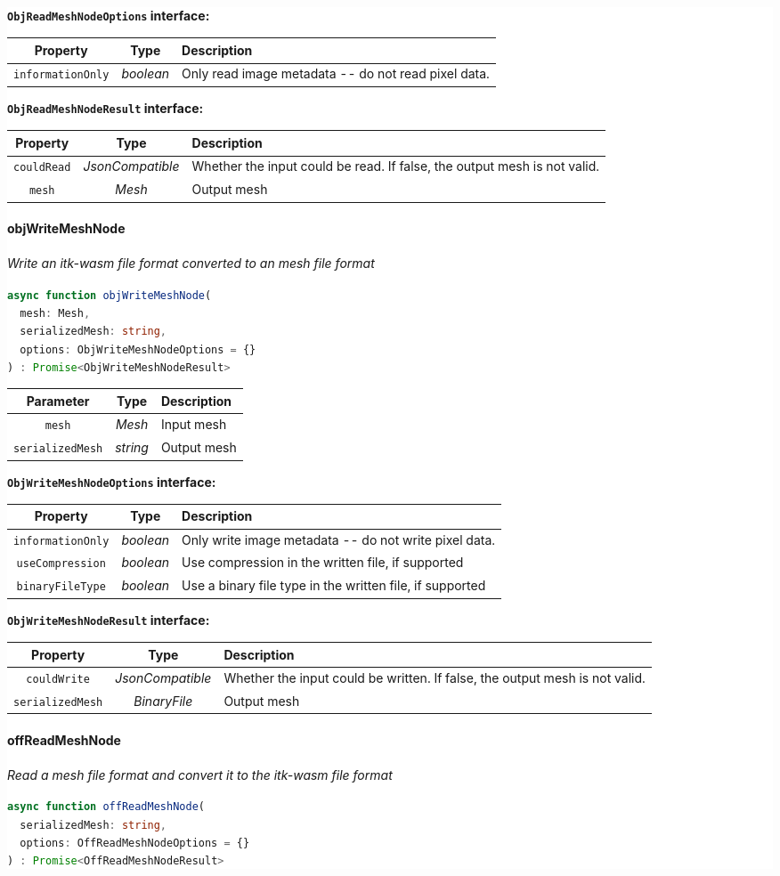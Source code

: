 **`ObjReadMeshNodeOptions` interface:**

|      Property     |    Type   | Description                                         |
| :---------------: | :-------: | :-------------------------------------------------- |
| `informationOnly` | *boolean* | Only read image metadata -- do not read pixel data. |

**`ObjReadMeshNodeResult` interface:**

|   Property  |       Type       | Description                                                              |
| :---------: | :--------------: | :----------------------------------------------------------------------- |
| `couldRead` | *JsonCompatible* | Whether the input could be read. If false, the output mesh is not valid. |
|    `mesh`   |      *Mesh*      | Output mesh                                                              |

#### objWriteMeshNode

*Write an itk-wasm file format converted to an mesh file format*

```ts
async function objWriteMeshNode(
  mesh: Mesh,
  serializedMesh: string,
  options: ObjWriteMeshNodeOptions = {}
) : Promise<ObjWriteMeshNodeResult>
```

|     Parameter    |   Type   | Description |
| :--------------: | :------: | :---------- |
|      `mesh`      |  *Mesh*  | Input mesh  |
| `serializedMesh` | *string* | Output mesh |

**`ObjWriteMeshNodeOptions` interface:**

|      Property     |    Type   | Description                                              |
| :---------------: | :-------: | :------------------------------------------------------- |
| `informationOnly` | *boolean* | Only write image metadata -- do not write pixel data.    |
|  `useCompression` | *boolean* | Use compression in the written file, if supported        |
|  `binaryFileType` | *boolean* | Use a binary file type in the written file, if supported |

**`ObjWriteMeshNodeResult` interface:**

|     Property     |       Type       | Description                                                                 |
| :--------------: | :--------------: | :-------------------------------------------------------------------------- |
|   `couldWrite`   | *JsonCompatible* | Whether the input could be written. If false, the output mesh is not valid. |
| `serializedMesh` |   *BinaryFile*   | Output mesh                                                                 |

#### offReadMeshNode

*Read a mesh file format and convert it to the itk-wasm file format*

```ts
async function offReadMeshNode(
  serializedMesh: string,
  options: OffReadMeshNodeOptions = {}
) : Promise<OffReadMeshNodeResult>
```
